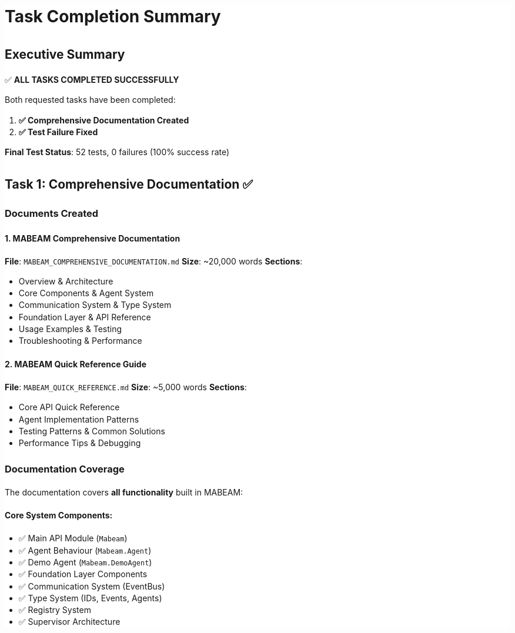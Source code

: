 # Task Completion Summary

## Executive Summary

✅ **ALL TASKS COMPLETED SUCCESSFULLY**

Both requested tasks have been completed:

1. **✅ Comprehensive Documentation Created**
2. **✅ Test Failure Fixed**

**Final Test Status**: 52 tests, 0 failures (100% success rate)

## Task 1: Comprehensive Documentation ✅

### Documents Created

#### 1. **MABEAM Comprehensive Documentation**
**File**: `MABEAM_COMPREHENSIVE_DOCUMENTATION.md`
**Size**: ~20,000 words
**Sections**:
- Overview & Architecture
- Core Components & Agent System
- Communication System & Type System
- Foundation Layer & API Reference
- Usage Examples & Testing
- Troubleshooting & Performance

#### 2. **MABEAM Quick Reference Guide**
**File**: `MABEAM_QUICK_REFERENCE.md`
**Size**: ~5,000 words
**Sections**:
- Core API Quick Reference
- Agent Implementation Patterns
- Testing Patterns & Common Solutions
- Performance Tips & Debugging

### Documentation Coverage

The documentation covers **all functionality** built in MABEAM:

#### **Core System Components**:
- ✅ Main API Module (`Mabeam`)
- ✅ Agent Behaviour (`Mabeam.Agent`)
- ✅ Demo Agent (`Mabeam.DemoAgent`)
- ✅ Foundation Layer Components
- ✅ Communication System (EventBus)
- ✅ Type System (IDs, Events, Agents)
- ✅ Registry System
- ✅ Supervisor Architecture
